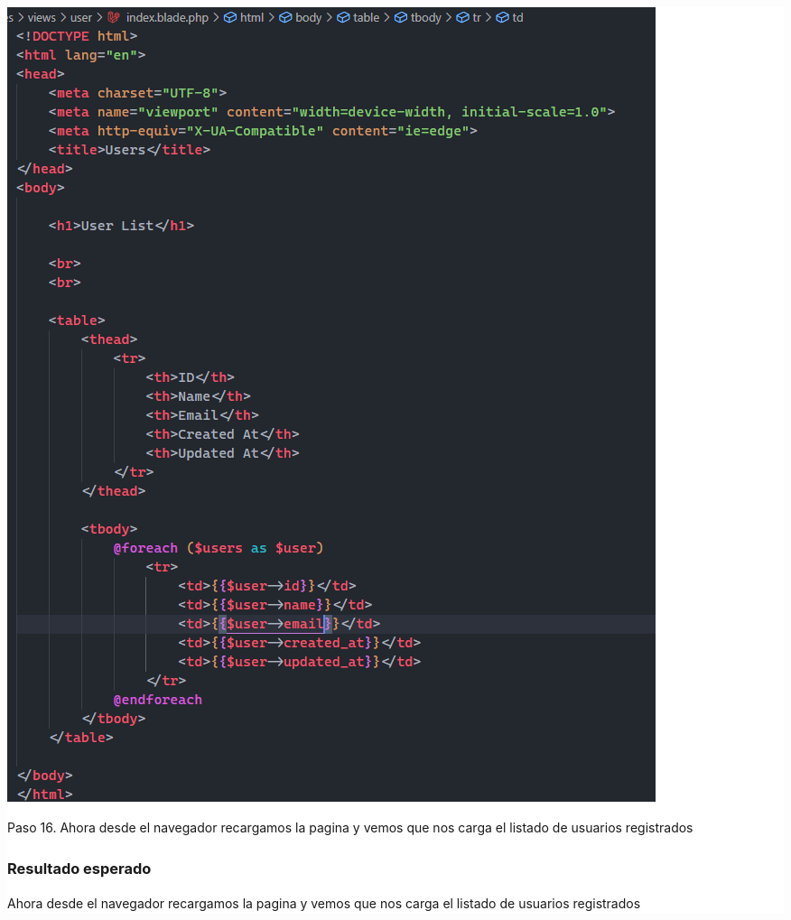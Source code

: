 ![Logo](../images/cap6/22.png)

Paso 16. Ahora desde el navegador recargamos la pagina y vemos que nos carga el listado de usuarios registrados


### Resultado esperado
Ahora desde el navegador recargamos la pagina y vemos que nos carga el listado de usuarios registrados
